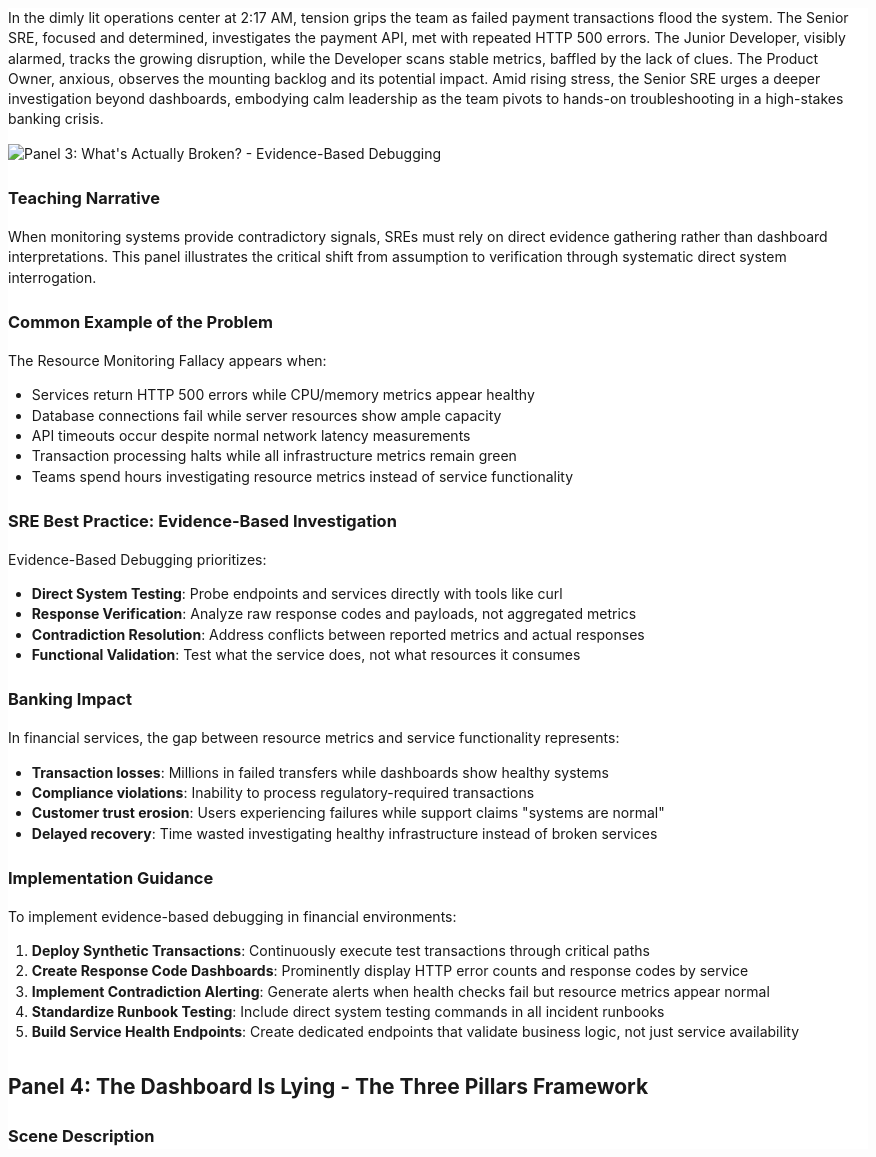 In the dimly lit operations center at 2:17 AM, tension grips the team as failed payment transactions flood the system. The Senior SRE, focused and determined, investigates the payment API, met with repeated HTTP 500 errors. The Junior Developer, visibly alarmed, tracks the growing disruption, while the Developer scans stable metrics, baffled by the lack of clues. The Product Owner, anxious, observes the mounting backlog and its potential impact. Amid rising stress, the Senior SRE urges a deeper investigation beyond dashboards, embodying calm leadership as the team pivots to hands-on troubleshooting in a high-stakes banking crisis.

![Panel 3: What's Actually Broken? - Evidence-Based Debugging](comics\chapter_01-section_001-panel-3-page.jpg)
### Teaching Narrative

When monitoring systems provide contradictory signals, SREs must rely on direct evidence gathering rather than dashboard interpretations. This panel illustrates the critical shift from assumption to verification through systematic direct system interrogation.
### Common Example of the Problem

The Resource Monitoring Fallacy appears when:
- Services return HTTP 500 errors while CPU/memory metrics appear healthy
- Database connections fail while server resources show ample capacity
- API timeouts occur despite normal network latency measurements
- Transaction processing halts while all infrastructure metrics remain green
- Teams spend hours investigating resource metrics instead of service functionality
### SRE Best Practice: Evidence-Based Investigation

Evidence-Based Debugging prioritizes:
- **Direct System Testing**: Probe endpoints and services directly with tools like curl
- **Response Verification**: Analyze raw response codes and payloads, not aggregated metrics
- **Contradiction Resolution**: Address conflicts between reported metrics and actual responses
- **Functional Validation**: Test what the service does, not what resources it consumes
### Banking Impact

In financial services, the gap between resource metrics and service functionality represents:
- **Transaction losses**: Millions in failed transfers while dashboards show healthy systems
- **Compliance violations**: Inability to process regulatory-required transactions
- **Customer trust erosion**: Users experiencing failures while support claims "systems are normal"
- **Delayed recovery**: Time wasted investigating healthy infrastructure instead of broken services
### Implementation Guidance

To implement evidence-based debugging in financial environments:

1. **Deploy Synthetic Transactions**: Continuously execute test transactions through critical paths
2. **Create Response Code Dashboards**: Prominently display HTTP error counts and response codes by service
3. **Implement Contradiction Alerting**: Generate alerts when health checks fail but resource metrics appear normal
4. **Standardize Runbook Testing**: Include direct system testing commands in all incident runbooks
5. **Build Service Health Endpoints**: Create dedicated endpoints that validate business logic, not just service availability
## Panel 4: The Dashboard Is Lying - The Three Pillars Framework
### Scene Description

